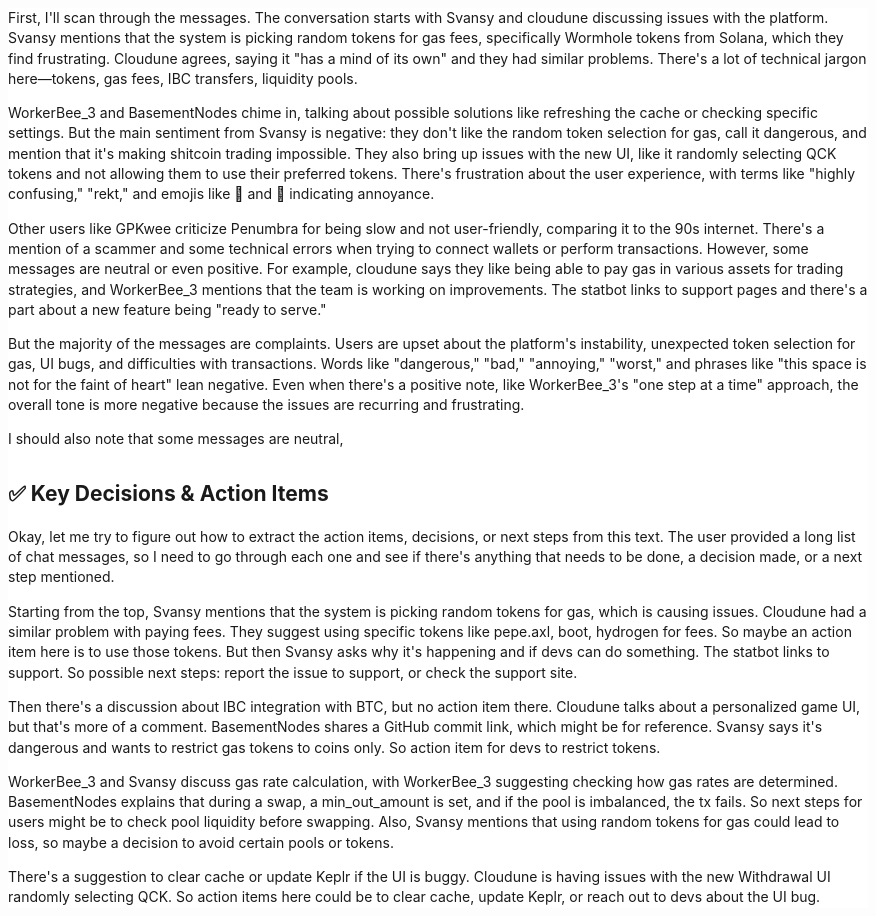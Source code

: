 First, I'll scan through the messages. The conversation starts with Svansy and cloudune discussing issues with the platform. Svansy mentions that the system is picking random tokens for gas fees, specifically Wormhole tokens from Solana, which they find frustrating. Cloudune agrees, saying it "has a mind of its own" and they had similar problems. There's a lot of technical jargon here—tokens, gas fees, IBC transfers, liquidity pools. 

WorkerBee_3 and BasementNodes chime in, talking about possible solutions like refreshing the cache or checking specific settings. But the main sentiment from Svansy is negative: they don't like the random token selection for gas, call it dangerous, and mention that it's making shitcoin trading impossible. They also bring up issues with the new UI, like it randomly selecting QCK tokens and not allowing them to use their preferred tokens. There's frustration about the user experience, with terms like "highly confusing," "rekt," and emojis like 🤭 and 🤔 indicating annoyance.

Other users like GPKwee criticize Penumbra for being slow and not user-friendly, comparing it to the 90s internet. There's a mention of a scammer and some technical errors when trying to connect wallets or perform transactions. However, some messages are neutral or even positive. For example, cloudune says they like being able to pay gas in various assets for trading strategies, and WorkerBee_3 mentions that the team is working on improvements. The statbot links to support pages and there's a part about a new feature being "ready to serve."

But the majority of the messages are complaints. Users are upset about the platform's instability, unexpected token selection for gas, UI bugs, and difficulties with transactions. Words like "dangerous," "bad," "annoying," "worst," and phrases like "this space is not for the faint of heart" lean negative. Even when there's a positive note, like WorkerBee_3's "one step at a time" approach, the overall tone is more negative because the issues are recurring and frustrating.

I should also note that some messages are neutral,

## ✅ Key Decisions & Action Items
<think>
Okay, let me try to figure out how to extract the action items, decisions, or next steps from this text. The user provided a long list of chat messages, so I need to go through each one and see if there's anything that needs to be done, a decision made, or a next step mentioned.

Starting from the top, Svansy mentions that the system is picking random tokens for gas, which is causing issues. Cloudune had a similar problem with paying fees. They suggest using specific tokens like pepe.axl, boot, hydrogen for fees. So maybe an action item here is to use those tokens. But then Svansy asks why it's happening and if devs can do something. The statbot links to support. So possible next steps: report the issue to support, or check the support site.

Then there's a discussion about IBC integration with BTC, but no action item there. Cloudune talks about a personalized game UI, but that's more of a comment. BasementNodes shares a GitHub commit link, which might be for reference. Svansy says it's dangerous and wants to restrict gas tokens to coins only. So action item for devs to restrict tokens.

WorkerBee_3 and Svansy discuss gas rate calculation, with WorkerBee_3 suggesting checking how gas rates are determined. BasementNodes explains that during a swap, a min_out_amount is set, and if the pool is imbalanced, the tx fails. So next steps for users might be to check pool liquidity before swapping. Also, Svansy mentions that using random tokens for gas could lead to loss, so maybe a decision to avoid certain pools or tokens.

There's a suggestion to clear cache or update Keplr if the UI is buggy. Cloudune is having issues with the new Withdrawal UI randomly selecting QCK. So action items here could be to clear cache, update Keplr, or reach out to devs about the UI bug.

